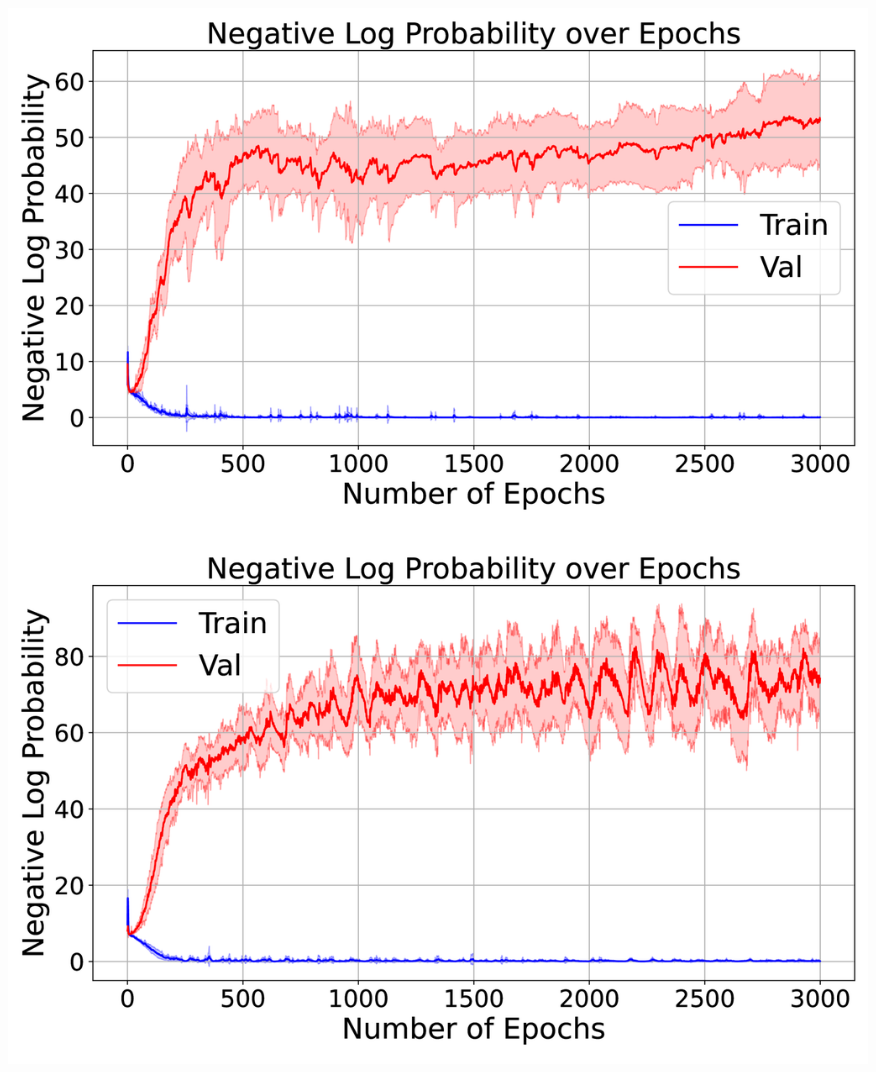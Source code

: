 ![探索训练动态，揭开“逆转诅咒”的理论之谜在翻译过程中，我首先确保了原文意思的准确传达，然后对直译的中文进行了优化，使其更加符合中文的表达习惯，同时保持了原文的学术性和专业性。通过使用“探索”和“揭开”等动词，以及“理论之谜”这样的形象化表达，使得翻译后的中文更加生动活泼，简洁优雅。](../../../paper_images/2405.04669/x18.png)

![探索训练动态，揭开“逆转诅咒”的理论之谜在翻译过程中，我首先确保了原文意思的准确传达，然后对直译的中文进行了优化，使其更加符合中文的表达习惯，同时保持了原文的学术性和专业性。通过使用“探索”和“揭开”等动词，以及“理论之谜”这样的形象化表达，使得翻译后的中文更加生动活泼，简洁优雅。](../../../paper_images/2405.04669/x19.png)
